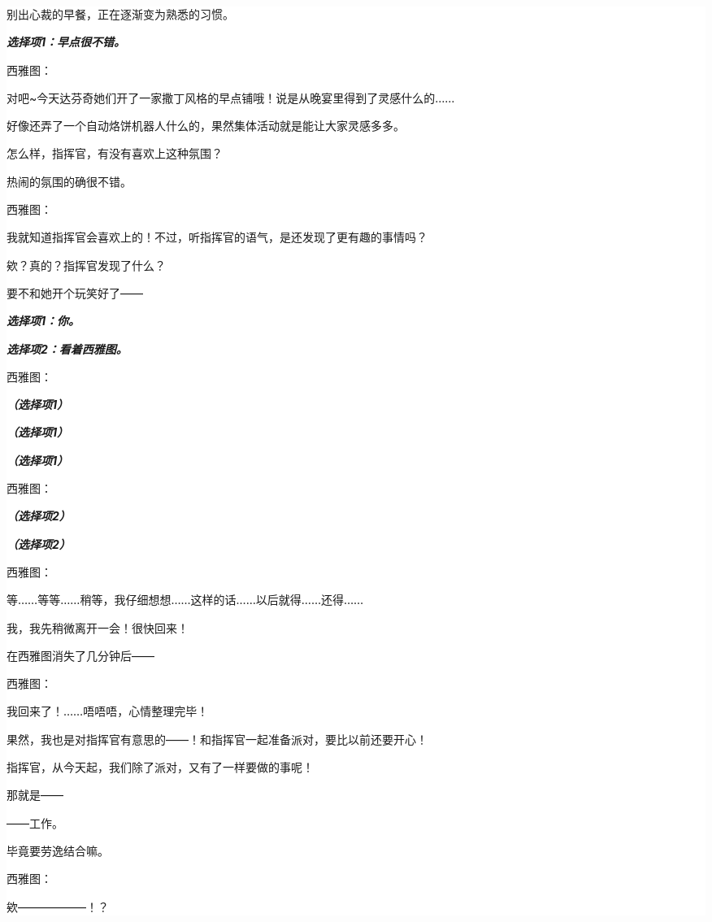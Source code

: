 别出心裁的早餐，正在逐渐变为熟悉的习惯。

***选择项1：早点很不错。***

西雅图：

对吧~今天达芬奇她们开了一家撒丁风格的早点铺哦！说是从晚宴里得到了灵感什么的……

好像还弄了一个自动烙饼机器人什么的，果然集体活动就是能让大家灵感多多。

怎么样，指挥官，有没有喜欢上这种氛围？

热闹的氛围的确很不错。

西雅图：

我就知道指挥官会喜欢上的！不过，听指挥官的语气，是还发现了更有趣的事情吗？

欸？真的？指挥官发现了什么？

要不和她开个玩笑好了——

***选择项1：你。***

***选择项2：看着西雅图。***

西雅图：

***（选择项1）***

***（选择项1）***

***（选择项1）***

西雅图：

***（选择项2）***

***（选择项2）***

西雅图：

等……等等……稍等，我仔细想想……这样的话……以后就得……还得……

我，我先稍微离开一会！很快回来！

在西雅图消失了几分钟后——

西雅图：

我回来了！……唔唔唔，心情整理完毕！

果然，我也是对指挥官有意思的——！和指挥官一起准备派对，要比以前还要开心！

指挥官，从今天起，我们除了派对，又有了一样要做的事呢！

那就是——

——工作。

毕竟要劳逸结合嘛。

西雅图：

欸——————！？
